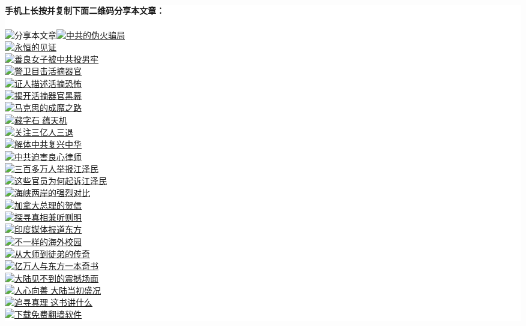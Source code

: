 <strong>手机上长按并复制下面二维码分享本文章：</strong><br><br><img src="https://chart.apis.google.com/chart?cht=qr&chs=240x240&choe=UTF-8&chld=M|2&chl=https://github.com/19920513/djy/blob/master/gb/21/2/2/n12727781.md%231" title="分享本文章"></td><td VALIGN=TOP><a href="https://github.com/19920513/djy/blob/master/gb/16/1/21/n4622075.md?dfh#1" target="_blank"><img src="https://raw.githubusercontent.com/19920513/djy/master/gb/300/wei-f1.jpg" title="中共的伪火骗局"  alt="中共的伪火骗局"></a><br><a href="https://github.com/19920513/www/blob/master/README.md?dfh#9" target="_blank"><img src="https://raw.githubusercontent.com/19920513/djy/master/gb/300/yong-h.jpg" title="永恒的见证"  alt="永恒的见证"></a><br><a href="https://github.com/19920513/djy/blob/master/gb/13/9/29/n3974789.md?dfh#1" target="_blank"><img src="https://raw.githubusercontent.com/19920513/djy/master/gb/300/shang-lnz.jpg" title="善良女子被中共投男牢"  alt="善良女子被中共投男牢"></a><br><a href="https://github.com/19920513/djy/blob/master/gb/16/3/16/n4663449.md?dfh#1" target="_blank"><img src="https://raw.githubusercontent.com/19920513/djy/master/gb/300/huo-z3.jpg" title="警卫目击活摘器官"  alt="警卫目击活摘器官"></a><br><a href="https://github.com/19920513/djy/blob/master/gb/16/8/7/n8177641.md?dfh#1" target="_blank"><img src="https://raw.githubusercontent.com/19920513/djy/master/gb/300/huo-z4.jpg" title="证人描述活摘恐怖"  alt="证人描述活摘恐怖"></a><br><a href="https://github.com/19920513/djy/blob/master/gb/10/4/19/n2881569.md?dfh#1" target="_blank"><img src="https://raw.githubusercontent.com/19920513/djy/master/gb/300/huo-z1.jpg" title="揭开活摘器官黑幕"  alt="揭开活摘器官黑幕"></a><br><a href="https://github.com/19920513/djy/blob/master/gb/10/11/7/n3077476.md?dfh#1" target="_blank"><img src="https://raw.githubusercontent.com/19920513/djy/master/gb/300/ma-ks.jpg" title="马克思的成魔之路"  alt="马克思的成魔之路"></a><br><a href="https://github.com/19920513/djy/blob/master/gb/14/6/9/n4173977.md?dfh#1" target="_blank"><img src="https://raw.githubusercontent.com/19920513/djy/master/gb/300/chang-zs.jpg" title="藏字石 蕴天机"  alt="藏字石 蕴天机"></a><br><a href="https://github.com/19920513/djy/blob/master/gb/18/5/10/n10381511.md?dfh#1" target="_blank"><img src="https://raw.githubusercontent.com/19920513/djy/master/gb/300/st1.jpg" title="关注三亿人三退"  alt="关注三亿人三退"></a><br><a href="https://github.com/19920513/djy/blob/master/gb/18/3/21/n10237682.md?dfh#1" target="_blank"><img src="https://raw.githubusercontent.com/19920513/djy/master/gb/300/jie-t.jpg" title="解体中共复兴中华"  alt="解体中共复兴中华"></a><br><a href="https://github.com/19920513/djy/blob/master/gb/9/2/9/n2422991.md?dfh#1" target="_blank"><img src="https://raw.githubusercontent.com/19920513/djy/master/gb/300/gao-zs.jpg" title="中共迫害良心律师"  alt="中共迫害良心律师"></a><br><a href="https://github.com/19920513/djy/blob/master/gb/18/12/9/n10900044.md?dfh#1" target="_blank"><img src="https://raw.githubusercontent.com/19920513/djy/master/gb/300/sj1.jpg" title="三百多万人举报江泽民"  alt="三百多万人举报江泽民"></a><br><a href="https://github.com/19920513/djy/blob/master/gb/18/8/28/n10672014.md?dfh#1" target="_blank"><img src="https://raw.githubusercontent.com/19920513/djy/master/gb/300/sj2.jpg" title="这些官员为何起诉江泽民"  alt="这些官员为何起诉江泽民"></a><br><a href="https://github.com/19920513/djy/blob/master/gb/8/12/18/n2367165.md?dfh#1" target="_blank"><img src="https://raw.githubusercontent.com/19920513/djy/master/gb/300/liangan.jpg" title="海峡两岸的强烈对比"  alt="海峡两岸的强烈对比"></a><br><a href="https://github.com/19920513/djy/blob/master/gb/15/12/10/n4593139.md?dfh#1" target="_blank"><img src="https://raw.githubusercontent.com/19920513/djy/master/gb/300/jia-ndzl.jpg" title="加拿大总理的贺信"  alt="加拿大总理的贺信"></a><br><a href="https://github.com/19920513/djy/blob/master/gb/11/6/17/n3289382.md?dfh#1" target="_blank"><img src="https://raw.githubusercontent.com/19920513/djy/master/gb/300/xiao-wd.jpg" title="探寻真相兼听则明"  alt="探寻真相兼听则明"></a><br><a href="https://github.com/19920513/djy/blob/master/gb/18/10/27/n10812623.md?dfh#1" target="_blank"><img src="https://raw.githubusercontent.com/19920513/djy/master/gb/300/yindu.jpg" title="印度媒体报道东方"  alt="印度媒体报道东方"></a><br><a href="https://github.com/19920513/djy/blob/master/gb/18/6/9/n10469652.md?dfh#1" target="_blank"><img src="https://raw.githubusercontent.com/19920513/djy/master/gb/300/xie-j.jpg" title="不一样的海外校园"  alt="不一样的海外校园"></a><br><a href="https://github.com/19920513/djy/blob/master/gb/7/4/5/n1669415.md?dfh#1" target="_blank"><img src="https://raw.githubusercontent.com/19920513/djy/master/gb/300/li-up.jpg" title="从大师到徒弟的传奇"  alt="从大师到徒弟的传奇"></a><br><a href="https://github.com/19920513/djy/blob/master/gb/17/5/26/n9191512.md?dfh#1" target="_blank"><img src="https://raw.githubusercontent.com/19920513/djy/master/gb/300/zfl2.jpg" title="亿万人与东方一本奇书"  alt="亿万人与东方一本奇书"></a><br><a href="https://github.com/19920513/djy/blob/master/gb/13/11/27/n4020290.md?dfh#1" target="_blank"><img src="https://raw.githubusercontent.com/19920513/djy/master/gb/300/zhen-h.jpg" title="大陆见不到的震撼场面"  alt="大陆见不到的震撼场面"></a><br><a href="https://github.com/19920513/djy/blob/master/gb/15/7/17/n4482910.md?dfh#1" target="_blank"><img src="https://raw.githubusercontent.com/19920513/djy/master/gb/300/dalu-sk.jpg" title="人心向善 大陆当初盛况"  alt="人心向善 大陆当初盛况"></a><br><a href="https://github.com/19920513/djy/blob/master/gb/19/1/5/n10955468.md?dfh#1" target="_blank"><img src="https://raw.githubusercontent.com/19920513/djy/master/gb/300/zfl1.jpg" title="追寻真理 这书讲什么"  alt="追寻真理 这书讲什么"></a><br><a href="https://github.com/19920513/www/blob/master/README.md?dfh#1" target="_blank"><img src="https://raw.githubusercontent.com/19920513/djy/master/gb/300/fq1.jpg" title="下载免费翻墙软件"  alt="下载免费翻墙软件"></a><br></td></tr></table>
